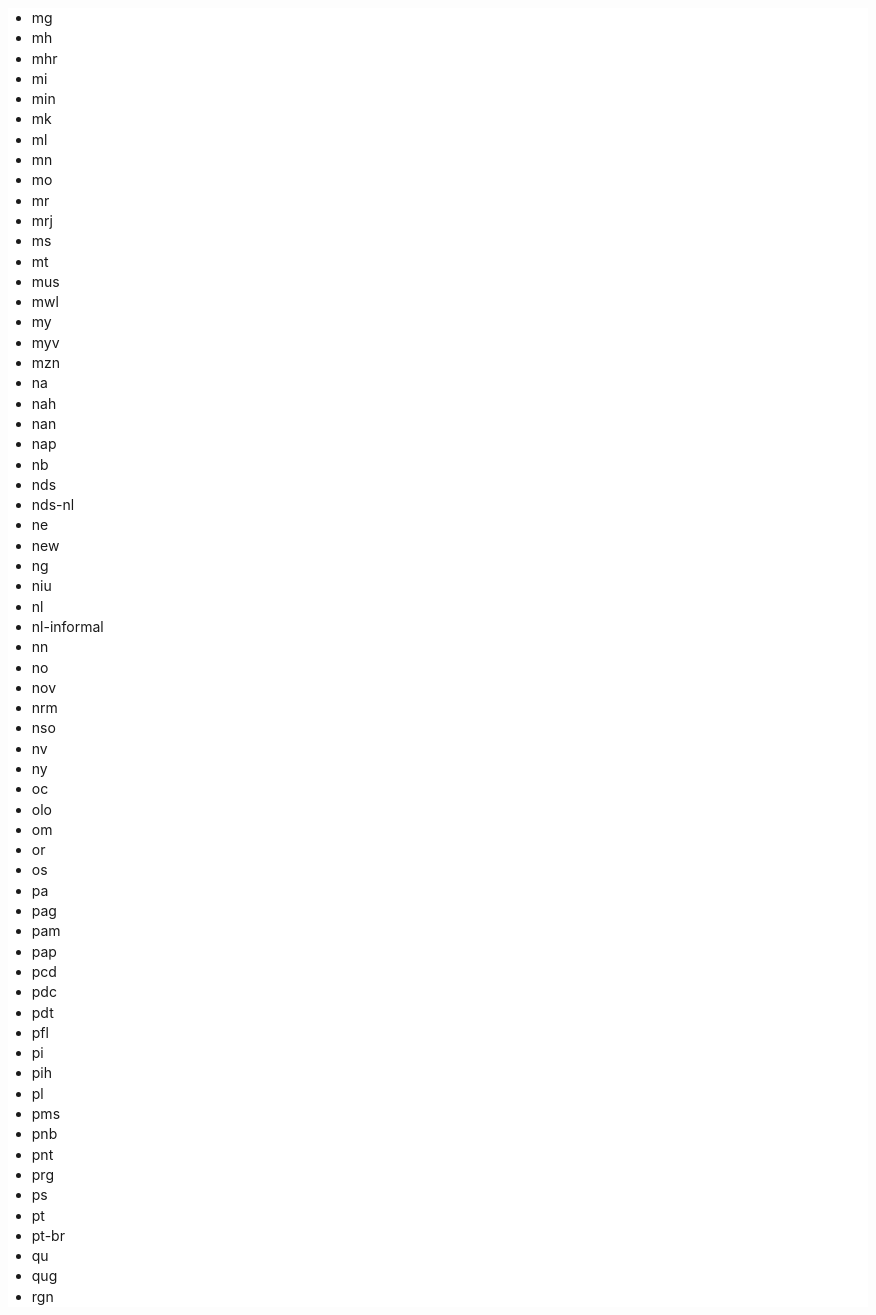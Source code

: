 - mg
- mh
- mhr
- mi
- min
- mk
- ml
- mn
- mo
- mr
- mrj
- ms
- mt
- mus
- mwl
- my
- myv
- mzn
- na
- nah
- nan
- nap
- nb
- nds
- nds-nl
- ne
- new
- ng
- niu
- nl
- nl-informal
- nn
- no
- nov
- nrm
- nso
- nv
- ny
- oc
- olo
- om
- or
- os
- pa
- pag
- pam
- pap
- pcd
- pdc
- pdt
- pfl
- pi
- pih
- pl
- pms
- pnb
- pnt
- prg
- ps
- pt
- pt-br
- qu
- qug
- rgn
